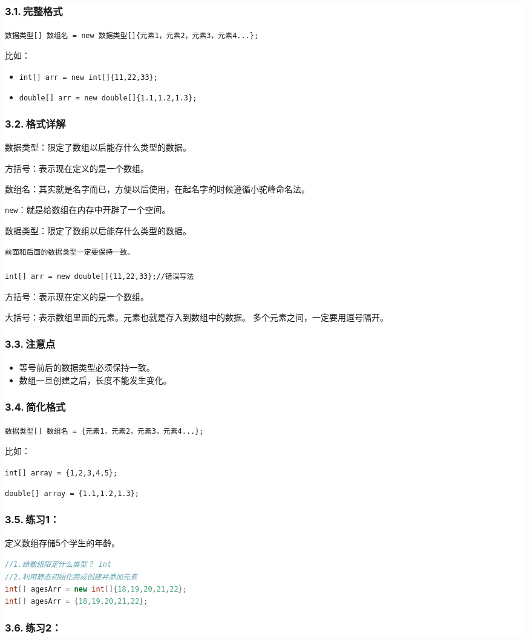 ### 3.1. 完整格式

`数据类型[] 数组名 = new 数据类型[]{元素1，元素2，元素3，元素4...};`

比如：

* `int[] arr = new int[]{11,22,33};`

* `double[] arr = new double[]{1.1,1.2,1.3};`

### 3.2. 格式详解

数据类型：限定了数组以后能存什么类型的数据。

方括号：表示现在定义的是一个数组。

数组名：其实就是名字而已，方便以后使用，在起名字的时候遵循小驼峰命名法。

`new`：就是给数组在内存中开辟了一个空间。

数据类型：限定了数组以后能存什么类型的数据。

```text
前面和后面的数据类型一定要保持一致。

int[] arr = new double[]{11,22,33};//错误写法
```

方括号：表示现在定义的是一个数组。

大括号：表示数组里面的元素。元素也就是存入到数组中的数据。 多个元素之间，一定要用逗号隔开。

### 3.3. 注意点

* 等号前后的数据类型必须保持一致。
* 数组一旦创建之后，长度不能发生变化。

### 3.4. 简化格式

`数据类型[] 数组名 = {元素1，元素2，元素3，元素4...};`

比如：

`int[] array = {1,2,3,4,5};`

`double[] array = {1.1,1.2,1.3};`

### 3.5. 练习1：

定义数组存储5个学生的年龄。

```java
//1.给数组限定什么类型？ int
//2.利用静态初始化完成创建并添加元素
int[] agesArr = new int[]{18,19,20,21,22};
int[] agesArr = {18,19,20,21,22};
```

### 3.6. 练习2：
